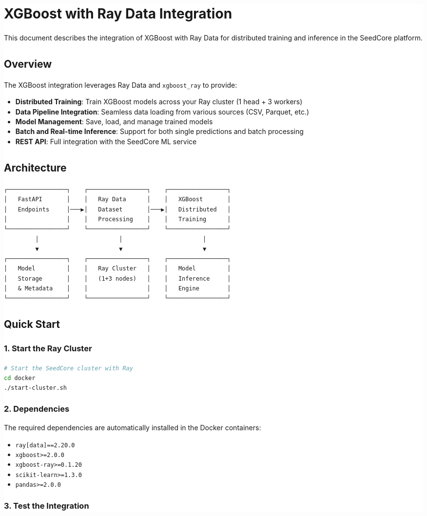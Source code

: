 # XGBoost with Ray Data Integration

This document describes the integration of XGBoost with Ray Data for distributed training and inference in the SeedCore platform.

## Overview

The XGBoost integration leverages Ray Data and `xgboost_ray` to provide:
- **Distributed Training**: Train XGBoost models across your Ray cluster (1 head + 3 workers)
- **Data Pipeline Integration**: Seamless data loading from various sources (CSV, Parquet, etc.)
- **Model Management**: Save, load, and manage trained models
- **Batch and Real-time Inference**: Support for both single predictions and batch processing
- **REST API**: Full integration with the SeedCore ML service

## Architecture

```
┌─────────────────┐    ┌─────────────────┐    ┌─────────────────┐
│   FastAPI       │    │   Ray Data      │    │   XGBoost       │
│   Endpoints     │───▶│   Dataset       │───▶│   Distributed   │
│                 │    │   Processing    │    │   Training      │
└─────────────────┘    └─────────────────┘    └─────────────────┘
         │                       │                       │
         ▼                       ▼                       ▼
┌─────────────────┐    ┌─────────────────┐    ┌─────────────────┐
│   Model         │    │   Ray Cluster   │    │   Model         │
│   Storage       │    │   (1+3 nodes)   │    │   Inference     │
│   & Metadata    │    │                 │    │   Engine        │
└─────────────────┘    └─────────────────┘    └─────────────────┘
```

## Quick Start

### 1. Start the Ray Cluster

```bash
# Start the SeedCore cluster with Ray
cd docker
./start-cluster.sh
```

### 2. Dependencies

The required dependencies are automatically installed in the Docker containers:
- `ray[data]==2.20.0`
- `xgboost>=2.0.0`
- `xgboost-ray>=0.1.20`
- `scikit-learn>=1.3.0`
- `pandas>=2.0.0`

### 3. Test the Integration
